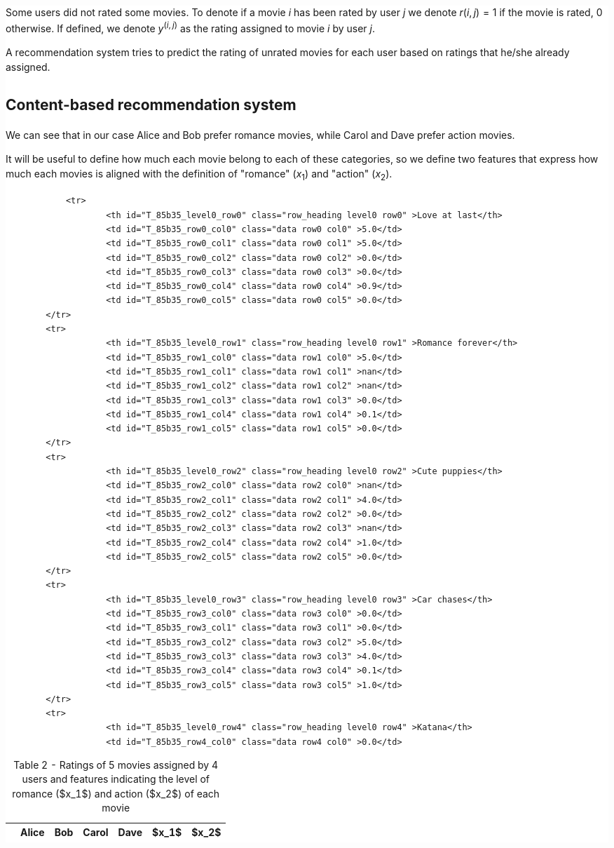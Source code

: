 

Some users did not rated some movies. To denote if a movie $i$ has been rated by user $j$ we denote $r(i,j)=1$ if the movie is rated, $0$ otherwise. If defined, we denote $y^{(i, j)}$ as the rating assigned to movie $i$ by user $j$.

A recommendation system tries to predict the rating of unrated movies for each user based on ratings that he/she already assigned. 

## Content-based recommendation system
We can see that in our case Alice and Bob prefer romance movies, while Carol and Dave prefer action movies. 

It will be useful to define how much each movie belong to each of these categories, so we define two features that express how much each movies is aligned with the definition of "romance" ($x_1$) and "action" ($x_2$).




<style  type="text/css" >
</style><table id="T_85b35_" ><caption>Table 2 - Ratings of 5 movies assigned by 4 users and features indicating the level of romance ($x_1$) and action ($x_2$) of each movie</caption><thead>    <tr>        <th class="blank level0" ></th>        <th class="col_heading level0 col0" >Alice</th>        <th class="col_heading level0 col1" >Bob</th>        <th class="col_heading level0 col2" >Carol</th>        <th class="col_heading level0 col3" >Dave</th>        <th class="col_heading level0 col4" >$x_1$</th>        <th class="col_heading level0 col5" >$x_2$</th>    </tr></thead><tbody>
                <tr>
                        <th id="T_85b35_level0_row0" class="row_heading level0 row0" >Love at last</th>
                        <td id="T_85b35_row0_col0" class="data row0 col0" >5.0</td>
                        <td id="T_85b35_row0_col1" class="data row0 col1" >5.0</td>
                        <td id="T_85b35_row0_col2" class="data row0 col2" >0.0</td>
                        <td id="T_85b35_row0_col3" class="data row0 col3" >0.0</td>
                        <td id="T_85b35_row0_col4" class="data row0 col4" >0.9</td>
                        <td id="T_85b35_row0_col5" class="data row0 col5" >0.0</td>
            </tr>
            <tr>
                        <th id="T_85b35_level0_row1" class="row_heading level0 row1" >Romance forever</th>
                        <td id="T_85b35_row1_col0" class="data row1 col0" >5.0</td>
                        <td id="T_85b35_row1_col1" class="data row1 col1" >nan</td>
                        <td id="T_85b35_row1_col2" class="data row1 col2" >nan</td>
                        <td id="T_85b35_row1_col3" class="data row1 col3" >0.0</td>
                        <td id="T_85b35_row1_col4" class="data row1 col4" >0.1</td>
                        <td id="T_85b35_row1_col5" class="data row1 col5" >0.0</td>
            </tr>
            <tr>
                        <th id="T_85b35_level0_row2" class="row_heading level0 row2" >Cute puppies</th>
                        <td id="T_85b35_row2_col0" class="data row2 col0" >nan</td>
                        <td id="T_85b35_row2_col1" class="data row2 col1" >4.0</td>
                        <td id="T_85b35_row2_col2" class="data row2 col2" >0.0</td>
                        <td id="T_85b35_row2_col3" class="data row2 col3" >nan</td>
                        <td id="T_85b35_row2_col4" class="data row2 col4" >1.0</td>
                        <td id="T_85b35_row2_col5" class="data row2 col5" >0.0</td>
            </tr>
            <tr>
                        <th id="T_85b35_level0_row3" class="row_heading level0 row3" >Car chases</th>
                        <td id="T_85b35_row3_col0" class="data row3 col0" >0.0</td>
                        <td id="T_85b35_row3_col1" class="data row3 col1" >0.0</td>
                        <td id="T_85b35_row3_col2" class="data row3 col2" >5.0</td>
                        <td id="T_85b35_row3_col3" class="data row3 col3" >4.0</td>
                        <td id="T_85b35_row3_col4" class="data row3 col4" >0.1</td>
                        <td id="T_85b35_row3_col5" class="data row3 col5" >1.0</td>
            </tr>
            <tr>
                        <th id="T_85b35_level0_row4" class="row_heading level0 row4" >Katana</th>
                        <td id="T_85b35_row4_col0" class="data row4 col0" >0.0</td>